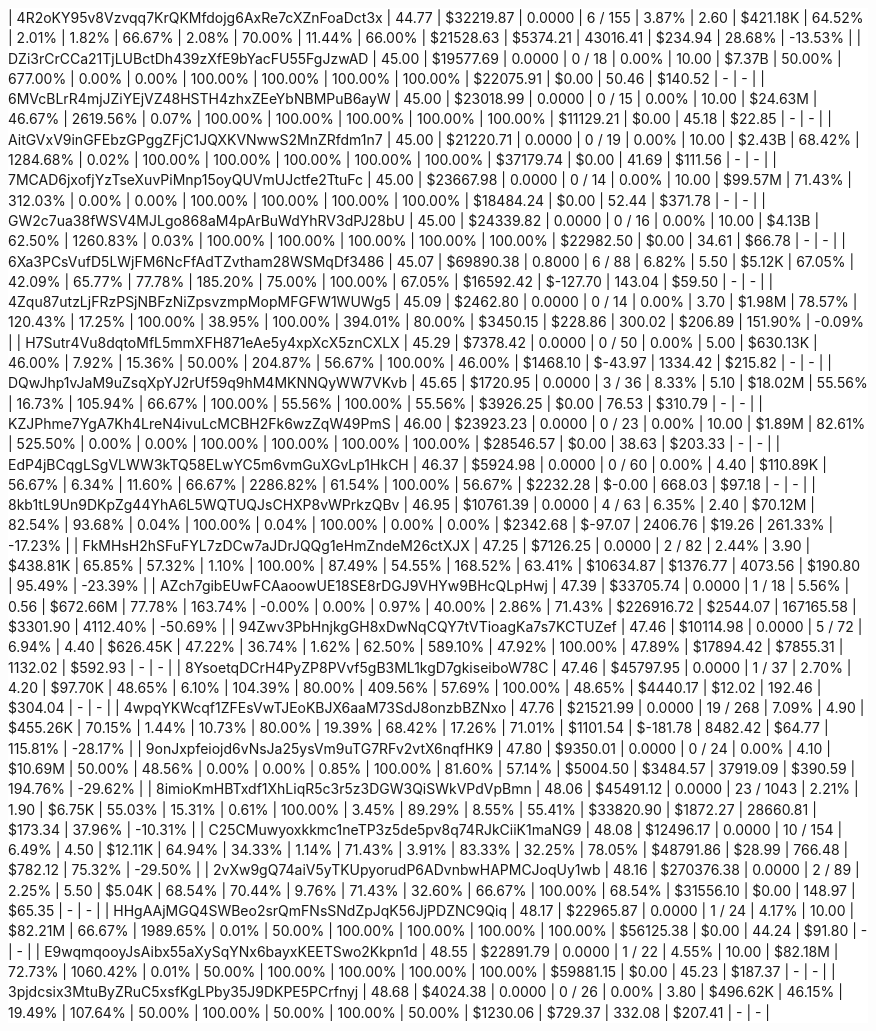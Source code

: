 | 4R2oKY95v8Vzvqq7KrQKMfdojg6AxRe7cXZnFoaDct3x | 44.77 | $32219.87 | 0.0000 | 6 / 155 | 3.87% | 2.60 | $421.18K | 64.52% | 2.01% | 1.82% | 66.67% | 2.08% | 70.00% | 11.44% | 66.00% | $21528.63 | $5374.21 | 43016.41 | $234.94 | 28.68% | -13.53% |
| DZi3rCrCCa21TjLUBctDh439zXfE9bYacFU55FgJzwAD | 45.00 | $19577.69 | 0.0000 | 0 / 18 | 0.00% | 10.00 | $7.37B | 50.00% | 677.00% | 0.00% | 0.00% | 100.00% | 100.00% | 100.00% | 100.00% | $22075.91 | $0.00 | 50.46 | $140.52 | - | - |
| 6MVcBLrR4mjJZiYEjVZ48HSTH4zhxZEeYbNBMPuB6ayW | 45.00 | $23018.99 | 0.0000 | 0 / 15 | 0.00% | 10.00 | $24.63M | 46.67% | 2619.56% | 0.07% | 100.00% | 100.00% | 100.00% | 100.00% | 100.00% | $11129.21 | $0.00 | 45.18 | $22.85 | - | - |
| AitGVxV9inGFEbzGPggZFjC1JQXKVNwwS2MnZRfdm1n7 | 45.00 | $21220.71 | 0.0000 | 0 / 19 | 0.00% | 10.00 | $2.43B | 68.42% | 1284.68% | 0.02% | 100.00% | 100.00% | 100.00% | 100.00% | 100.00% | $37179.74 | $0.00 | 41.69 | $111.56 | - | - |
| 7MCAD6jxofjYzTseXuvPiMnp15oyQUVmUJctfe2TtuFc | 45.00 | $23667.98 | 0.0000 | 0 / 14 | 0.00% | 10.00 | $99.57M | 71.43% | 312.03% | 0.00% | 0.00% | 100.00% | 100.00% | 100.00% | 100.00% | $18484.24 | $0.00 | 52.44 | $371.78 | - | - |
| GW2c7ua38fWSV4MJLgo868aM4pArBuWdYhRV3dPJ28bU | 45.00 | $24339.82 | 0.0000 | 0 / 16 | 0.00% | 10.00 | $4.13B | 62.50% | 1260.83% | 0.03% | 100.00% | 100.00% | 100.00% | 100.00% | 100.00% | $22982.50 | $0.00 | 34.61 | $66.78 | - | - |
| 6Xa3PCsVufD5LWjFM6NcFfAdTZvtham28WSMqDf3486 | 45.07 | $69890.38 | 0.8000 | 6 / 88 | 6.82% | 5.50 | $5.12K | 67.05% | 42.09% | 65.77% | 77.78% | 185.20% | 75.00% | 100.00% | 67.05% | $16592.42 | $-127.70 | 143.04 | $59.50 | - | - |
| 4Zqu87utzLjFRzPSjNBFzNiZpsvzmpMopMFGFW1WUWg5 | 45.09 | $2462.80 | 0.0000 | 0 / 14 | 0.00% | 3.70 | $1.98M | 78.57% | 120.43% | 17.25% | 100.00% | 38.95% | 100.00% | 394.01% | 80.00% | $3450.15 | $228.86 | 300.02 | $206.89 | 151.90% | -0.09% |
| H7Sutr4Vu8dqtoMfL5mmXFH871eAe5y4xpXcX5znCXLX | 45.29 | $7378.42 | 0.0000 | 0 / 50 | 0.00% | 5.00 | $630.13K | 46.00% | 7.92% | 15.36% | 50.00% | 204.87% | 56.67% | 100.00% | 46.00% | $1468.10 | $-43.97 | 1334.42 | $215.82 | - | - |
| DQwJhp1vJaM9uZsqXpYJ2rUf59q9hM4MKNNQyWW7VKvb | 45.65 | $1720.95 | 0.0000 | 3 / 36 | 8.33% | 5.10 | $18.02M | 55.56% | 16.73% | 105.94% | 66.67% | 100.00% | 55.56% | 100.00% | 55.56% | $3926.25 | $0.00 | 76.53 | $310.79 | - | - |
| KZJPhme7YgA7Kh4LreN4ivuLcMCBH2Fk6wzZqW49PmS | 46.00 | $23923.23 | 0.0000 | 0 / 23 | 0.00% | 10.00 | $1.89M | 82.61% | 525.50% | 0.00% | 0.00% | 100.00% | 100.00% | 100.00% | 100.00% | $28546.57 | $0.00 | 38.63 | $203.33 | - | - |
| EdP4jBCqgLSgVLWW3kTQ58ELwYC5m6vmGuXGvLp1HkCH | 46.37 | $5924.98 | 0.0000 | 0 / 60 | 0.00% | 4.40 | $110.89K | 56.67% | 6.34% | 11.60% | 66.67% | 2286.82% | 61.54% | 100.00% | 56.67% | $2232.28 | $-0.00 | 668.03 | $97.18 | - | - |
| 8kb1tL9Un9DKpZg44YhA6L5WQTUQJsCHXP8vWPrkzQBv | 46.95 | $10761.39 | 0.0000 | 4 / 63 | 6.35% | 2.40 | $70.12M | 82.54% | 93.68% | 0.04% | 100.00% | 0.04% | 100.00% | 0.00% | 0.00% | $2342.68 | $-97.07 | 2406.76 | $19.26 | 261.33% | -17.23% |
| FkMHsH2hSFuFYL7zDCw7aJDrJQQg1eHmZndeM26ctXJX | 47.25 | $7126.25 | 0.0000 | 2 / 82 | 2.44% | 3.90 | $438.81K | 65.85% | 57.32% | 1.10% | 100.00% | 87.49% | 54.55% | 168.52% | 63.41% | $10634.87 | $1376.77 | 4073.56 | $190.80 | 95.49% | -23.39% |
| AZch7gibEUwFCAaoowUE18SE8rDGJ9VHYw9BHcQLpHwj | 47.39 | $33705.74 | 0.0000 | 1 / 18 | 5.56% | 0.56 | $672.66M | 77.78% | 163.74% | -0.00% | 0.00% | 0.97% | 40.00% | 2.86% | 71.43% | $226916.72 | $2544.07 | 167165.58 | $3301.90 | 4112.40% | -50.69% |
| 94Zwv3PbHnjkgGH8xDwNqCQY7tVTioagKa7s7KCTUZef | 47.46 | $10114.98 | 0.0000 | 5 / 72 | 6.94% | 4.40 | $626.45K | 47.22% | 36.74% | 1.62% | 62.50% | 589.10% | 47.92% | 100.00% | 47.89% | $17894.42 | $7855.31 | 1132.02 | $592.93 | - | - |
| 8YsoetqDCrH4PyZP8PVvf5gB3ML1kgD7gkiseiboW78C | 47.46 | $45797.95 | 0.0000 | 1 / 37 | 2.70% | 4.20 | $97.70K | 48.65% | 6.10% | 104.39% | 80.00% | 409.56% | 57.69% | 100.00% | 48.65% | $4440.17 | $12.02 | 192.46 | $304.04 | - | - |
| 4wpqYKWcqf1ZFEsVwTJEoKBJX6aaM73SdJ8onzbBZNxo | 47.76 | $21521.99 | 0.0000 | 19 / 268 | 7.09% | 4.90 | $455.26K | 70.15% | 1.44% | 10.73% | 80.00% | 19.39% | 68.42% | 17.26% | 71.01% | $1101.54 | $-181.78 | 8482.42 | $64.77 | 115.81% | -28.17% |
| 9onJxpfeiojd6vNsJa25ysVm9uTG7RFv2vtX6nqfHK9 | 47.80 | $9350.01 | 0.0000 | 0 / 24 | 0.00% | 4.10 | $10.69M | 50.00% | 48.56% | 0.00% | 0.00% | 0.85% | 100.00% | 81.60% | 57.14% | $5004.50 | $3484.57 | 37919.09 | $390.59 | 194.76% | -29.62% |
| 8imioKmHBTxdf1XhLiqR5c3r5z3DGW3QiSWkVPdVpBmn | 48.06 | $45491.12 | 0.0000 | 23 / 1043 | 2.21% | 1.90 | $6.75K | 55.03% | 15.31% | 0.61% | 100.00% | 3.45% | 89.29% | 8.55% | 55.41% | $33820.90 | $1872.27 | 28660.81 | $173.34 | 37.96% | -10.31% |
| C25CMuwyoxkkmc1neTP3z5de5pv8q74RJkCiiK1maNG9 | 48.08 | $12496.17 | 0.0000 | 10 / 154 | 6.49% | 4.50 | $12.11K | 64.94% | 34.33% | 1.14% | 71.43% | 3.91% | 83.33% | 32.25% | 78.05% | $48791.86 | $28.99 | 766.48 | $782.12 | 75.32% | -29.50% |
| 2vXw9gQ74aiV5yTKUpyorudP6ADvnbwHAPMCJoqUy1wb | 48.16 | $270376.38 | 0.0000 | 2 / 89 | 2.25% | 5.50 | $5.04K | 68.54% | 70.44% | 9.76% | 71.43% | 32.60% | 66.67% | 100.00% | 68.54% | $31556.10 | $0.00 | 148.97 | $65.35 | - | - |
| HHgAAjMGQ4SWBeo2srQmFNsSNdZpJqK56JjPDZNC9Qiq | 48.17 | $22965.87 | 0.0000 | 1 / 24 | 4.17% | 10.00 | $82.21M | 66.67% | 1989.65% | 0.01% | 50.00% | 100.00% | 100.00% | 100.00% | 100.00% | $56125.38 | $0.00 | 44.24 | $91.80 | - | - |
| E9wqmqooyJsAibx55aXySqYNx6bayxKEETSwo2Kkpn1d | 48.55 | $22891.79 | 0.0000 | 1 / 22 | 4.55% | 10.00 | $82.18M | 72.73% | 1060.42% | 0.01% | 50.00% | 100.00% | 100.00% | 100.00% | 100.00% | $59881.15 | $0.00 | 45.23 | $187.37 | - | - |
| 3pjdcsix3MtuByZRuC5xsfKgLPby35J9DKPE5PCrfnyj | 48.68 | $4024.38 | 0.0000 | 0 / 26 | 0.00% | 3.80 | $496.62K | 46.15% | 19.49% | 107.64% | 50.00% | 100.00% | 50.00% | 100.00% | 50.00% | $1230.06 | $729.37 | 332.08 | $207.41 | - | - |